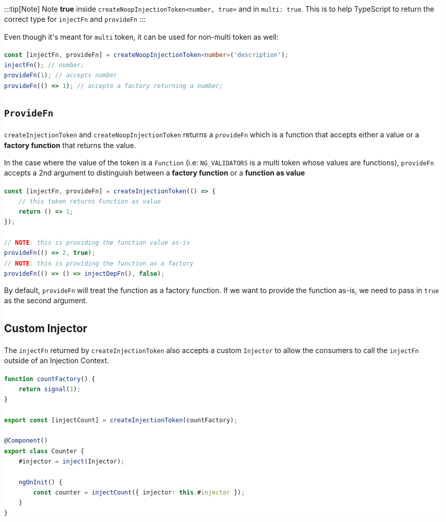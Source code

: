 :::tip[Note]
Note **true** inside `createNoopInjectionToken<number, true>` and in `multi: true`. This is to help TypeScript to return the correct type for `injectFn` and `provideFn`
:::

Even though it's meant for `multi` token, it can be used for non-multi token as well:

```ts
const [injectFn, provideFn] = createNoopInjectionToken<number>('description');
injectFn(); // number;
provideFn(1); // accepts number
provideFn(() => 1); // accepts a factory returning a number;
```

## `ProvideFn`

`createInjectionToken` and `createNoopInjectionToken` returns a `provideFn` which is a function that accepts either a value or a **factory function** that returns the value.

In the case where the value of the token is a `Function` (i.e: `NG_VALIDATORS` is a multi token whose values are functions), `provideFn` accepts a 2nd argument to distinguish between a **factory function** or a **function as value**

```ts
const [injectFn, provideFn] = createInjectionToken(() => {
	// this token returns Function as value
	return () => 1;
});

// NOTE: this is providing the function value as-is
provideFn(() => 2, true);
// NOTE: this is providing the function as a factory
provideFn(() => () => injectDepFn(), false);
```

By default, `provideFn` will treat the function as a factory function. If we want to provide the function as-is, we need to pass in `true` as the second argument.

## Custom Injector

The `injectFn` returned by `createInjectionToken` also accepts a custom `Injector` to allow the consumers to call the `injectFn`
outside of an Injection Context.

```ts
function countFactory() {
	return signal(1);
}

export const [injectCount] = createInjectionToken(countFactory);

@Component()
export class Counter {
	#injector = inject(Injector);

	ngOnInit() {
		const counter = injectCount({ injector: this.#injector });
	}
}
```
